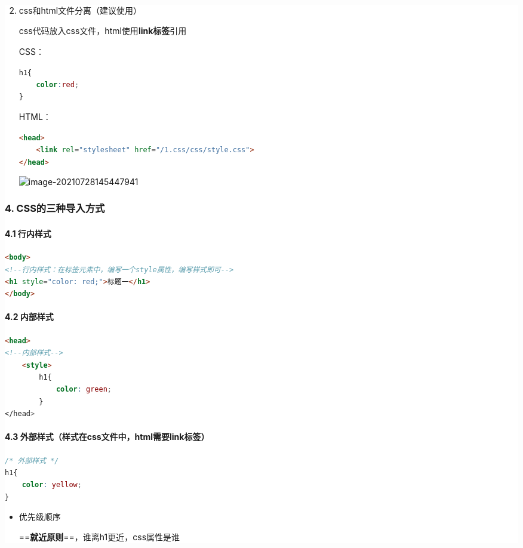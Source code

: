 2. css和html文件分离（建议使用）

   css代码放入css文件，html使用**link标签**引用

   CSS：

   ~~~css
   h1{
       color:red;
   }
   ~~~

   HTML：

   ~~~html
   <head>    
       <link rel="stylesheet" href="/1.css/css/style.css">
   </head>
   ~~~

   ![image-20210728145447941](https://img.wkeyu.cn/blog/paper/20210803155012.png)

### 4. CSS的三种导入方式

#### 4.1 行内样式

~~~html
<body>
<!--行内样式：在标签元素中，编写一个style属性，编写样式即可-->
<h1 style="color: red;">标题一</h1>    
</body>
~~~

#### 4.2 内部样式

~~~html
<head>
<!--内部样式-->
	<style>
		h1{
			color: green;
		}   
</head>
~~~

#### 4.3 外部样式（**样式在css文件中，html需要link标签**）

~~~css
/* 外部样式 */
h1{
    color: yellow;
}
~~~

+ 优先级顺序

  ==**就近原则**==，谁离h1更近，css属性是谁
